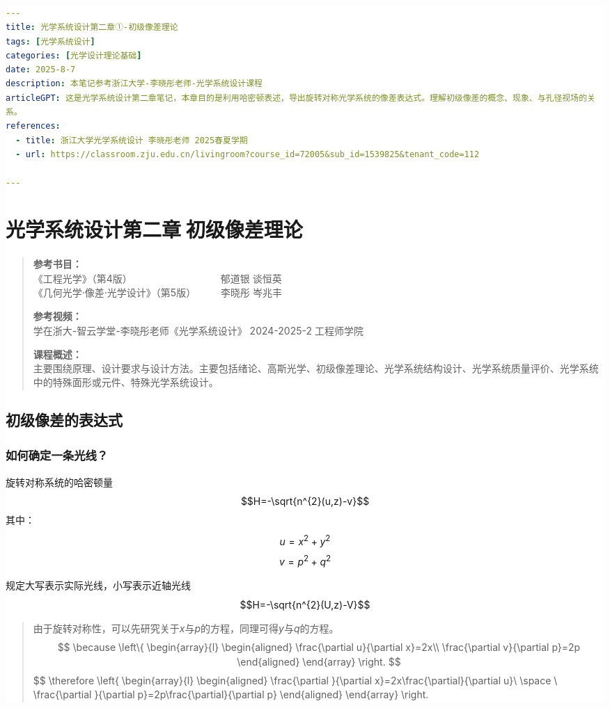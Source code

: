 ```yaml
---
title: 光学系统设计第二章①-初级像差理论
tags: [光学系统设计]
categories: [光学设计理论基础]
date: 2025-8-7
description: 本笔记参考浙江大学-李晓彤老师-光学系统设计课程
articleGPT: 这是光学系统设计第二章笔记，本章目的是利用哈密顿表述，导出旋转对称光学系统的像差表达式。理解初级像差的概念、现象、与孔径视场的关系。
references:
  - title: 浙江大学光学系统设计 李晓彤老师 2025春夏学期
  - url: https://classroom.zju.edu.cn/livingroom?course_id=72005&sub_id=1539825&tenant_code=112
   
---
```



# 光学系统设计第二章 初级像差理论

> **参考书目：**  
> 《工程光学》（第4版）                 &ensp;      郁道银 谈恒英  
> 《几何光学·像差·光学设计》（第5版）         &ensp;&ensp;&ensp;&ensp; 李晓彤 岑兆丰
>
> **参考视频：**\
> 学在浙大-智云学堂-李晓彤老师《光学系统设计》 2024-2025-2 工程师学院
>
> **课程概述：**\
> 主要围绕原理、设计要求与设计方法。主要包括绪论、高斯光学、初级像差理论、光学系统结构设计、光学系统质量评价、光学系统中的特殊面形或元件、特殊光学系统设计。

## 初级像差的表达式

### 如何确定一条光线？

旋转对称系统的哈密顿量
$$H=-\sqrt{n^{2}(u,z)-v}$$
其中：
$$u=x^{2}+y^{2}$$
$$v=p^{2}+q^{2}$$

规定大写表示实际光线，小写表示近轴光线
$$H=-\sqrt{n^{2}(U,z)-V}$$

>由于旋转对称性，可以先研究关于$x$与$p$的方程，同理可得$y$与$q$的方程。
>$$
\because
\left\{
\begin{array}{l}
\begin{aligned}
\frac{\partial u}{\partial x}=2x\\
\frac{\partial v}{\partial p}=2p
\end{aligned}
\end{array}
\right.
>$$
>$$
\therefore
\left\{
\begin{array}{l}
\begin{aligned}
\frac{\partial }{\partial x}=2x\frac{\partial}{\partial u}\\
\space \\
\frac{\partial }{\partial p}=2p\frac{\partial}{\partial p}
\end{aligned}
\end{array}
\right.